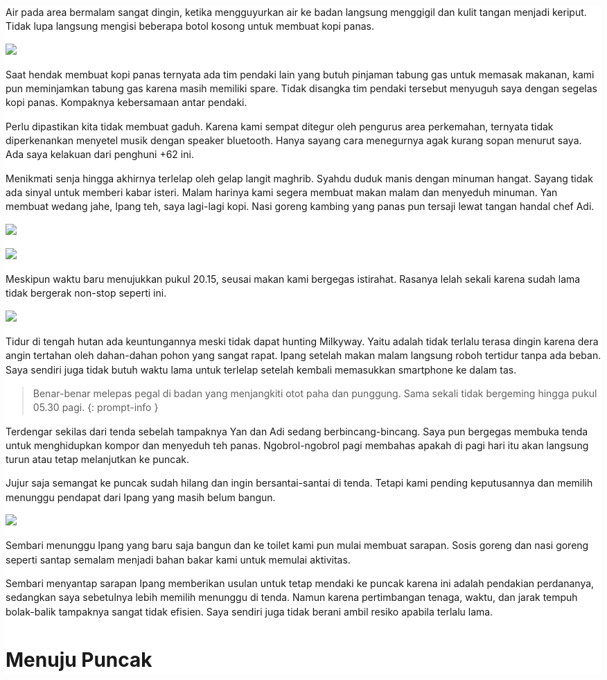 Air pada area bermalam sangat dingin, ketika mengguyurkan air ke badan langsung menggigil dan kulit tangan menjadi keriput. Tidak lupa langsung mengisi beberapa botol kosong untuk membuat kopi panas.

![](https://lh3.googleusercontent.com/pw/AP1GczOw3VO27QrEVAzNVNyin-XfwjKbMP1ng6d6g5ZmghiSJovxAicRisfCftY0mMXNIjnp3fyG8HDUmjaj0h6yRc_SkL-6ptd6KnmjJbx3sGanjkY-8Izsgjj7bJK65Yqm3jFpMKsAgd67wSuLVA-cdCQ0Gw=w965-h543-s-no-gm?authuser=0)

Saat hendak membuat kopi panas ternyata ada tim pendaki lain yang butuh pinjaman tabung gas untuk memasak makanan, kami pun meminjamkan tabung gas karena masih memiliki spare. Tidak disangka tim pendaki tersebut menyuguh saya dengan segelas kopi panas. Kompaknya kebersamaan antar pendaki.

Perlu dipastikan kita tidak membuat gaduh. Karena kami sempat ditegur oleh pengurus area perkemahan, ternyata tidak diperkenankan menyetel musik dengan speaker bluetooth. Hanya sayang cara menegurnya agak kurang sopan menurut saya. Ada saya kelakuan dari penghuni +62 ini.

Menikmati senja hingga akhirnya terlelap oleh gelap langit maghrib. Syahdu duduk manis dengan minuman hangat. Sayang tidak ada sinyal untuk memberi kabar isteri. Malam harinya kami segera membuat makan malam dan menyeduh minuman. Yan membuat wedang jahe, Ipang teh, saya lagi-lagi kopi. Nasi goreng kambing yang panas pun tersaji lewat tangan handal chef Adi.

![](https://lh3.googleusercontent.com/pw/AP1GczOv5y9UlyrxfhVxt4LL5_ITShy3vHZBXLtc5tlk9y3mQsDY0IHCiBpp3YbJFD6936wJCU0-32VyIBjCyEtDoWEy7-1dXOyRlocdgyPBEFayxxteR4EwRPSi21td_gzuTm1Wo6OU0vkcrev4CXbSPdvHYQ=w627-h836-s-no-gm?authuser=0)

![](https://lh3.googleusercontent.com/pw/AP1GczN4cR1NMxyCYRyV7pItkxeJMl5-WE8Eg_O30hC5UhVywDxkmxpK34Ceo-wRxIPEnDxALWX2V3PQ3XDHdKl0hGuskjvIX-tCrZdCls784kPrjT9h5RrOBHcxTbX5okH5mB_8ZS3cenpbywODG-yL5Cc5EA=w1101-h1466-s-no-gm?authuser=0)

Meskipun waktu baru menujukkan pukul 20.15, seusai makan kami bergegas istirahat. Rasanya lelah sekali karena sudah lama tidak bergerak non-stop seperti ini.

![](https://lh3.googleusercontent.com/pw/AP1GczMJ0gZiXsAQC2kjYYZyjOYt-1iovnRRllfQVi7DddZD-F3Fzfgm-fSsHXw9krz91Q-VKfTCTw5nu4AHQXqKisjEwl43rNlETlPYWI_QwYiZg8WBaXmqHw_XMeiWEnQpCSSFiH-OykvEKvsTufhmeD4Isg=w836-h627-s-no-gm?authuser=0)

Tidur di tengah hutan ada keuntungannya meski tidak dapat hunting Milkyway. Yaitu adalah tidak terlalu terasa dingin karena dera angin tertahan oleh dahan-dahan pohon yang sangat rapat. Ipang setelah makan malam langsung roboh tertidur tanpa ada beban. Saya sendiri juga tidak butuh waktu lama untuk terlelap setelah kembali memasukkan smartphone ke dalam tas.

> Benar-benar melepas pegal di badan yang menjangkiti otot paha dan punggung. Sama sekali tidak bergeming hingga pukul 05.30 pagi.
{: prompt-info }

Terdengar sekilas dari tenda sebelah tampaknya Yan dan Adi sedang berbincang-bincang. Saya pun bergegas membuka tenda untuk menghidupkan kompor dan menyeduh teh panas. Ngobrol-ngobrol pagi membahas apakah di pagi hari itu akan langsung turun atau tetap melanjutkan ke puncak.

Jujur saja semangat ke puncak sudah hilang dan ingin bersantai-santai di tenda. Tetapi kami pending keputusannya dan memilih menunggu pendapat dari Ipang yang masih belum bangun.

![](https://lh3.googleusercontent.com/pw/AP1GczM9umcljysAxuVHtGHDL2tpbCwWpd53GvgTQkENuxp7A4h2gHAHQcf9m4BCyvGBZqNur0w-kIE41x7OeNa9EPzEhBSopJRb1RkpqXrUuApG5RNTCtgAGmTYYlSzIHBBTpD_Rn3StOG3htjHcF81B6VluQ=w1466-h1466-s-no-gm?authuser=0)

Sembari menunggu Ipang yang baru saja bangun dan ke toilet kami pun mulai membuat sarapan. Sosis goreng dan nasi goreng seperti santap semalam menjadi bahan bakar kami untuk memulai aktivitas.

Sembari menyantap sarapan Ipang memberikan usulan untuk tetap mendaki ke puncak karena ini adalah pendakian perdananya, sedangkan saya sebetulnya lebih memilih menunggu di tenda. Namun karena pertimbangan tenaga, waktu, dan jarak tempuh bolak-balik tampaknya sangat tidak efisien. Saya sendiri juga tidak berani ambil resiko apabila terlalu lama.

# Menuju Puncak
